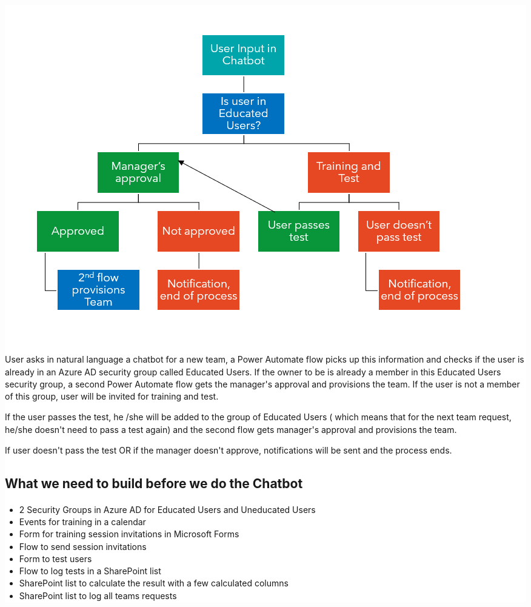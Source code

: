 ![LuiseFreese-LowCodeTeamsProvisioning-solution-overview](media/should-everyone-create-teams/solution-overview.png)

User asks in natural language a chatbot for a new team, a Power Automate flow picks up this information and checks if the user is already in an Azure AD security group called Educated Users. If the owner to be is already a member in this Educated Users security group, a second Power Automate flow gets the manager's approval and provisions the team. If the user is not a member of this group, user will be invited for training and test.

If the user passes the test, he /she will be added to the group of Educated Users ( which means that for the next team request, he/she doesn't need to pass a test again) and the second flow gets manager's approval and provisions the team.

If user doesn't pass the test OR if the manager doesn't approve, notifications will be sent and the process ends.

## What we need to build before we do the Chatbot

- 2 Security Groups in Azure AD for Educated Users and Uneducated Users
- Events for training in a calendar
- Form for training session invitations in Microsoft Forms
- Flow to send session invitations
- Form to test users
- Flow to log tests in a SharePoint list
- SharePoint list to calculate the result with a few calculated columns
- SharePoint list to log all teams requests
